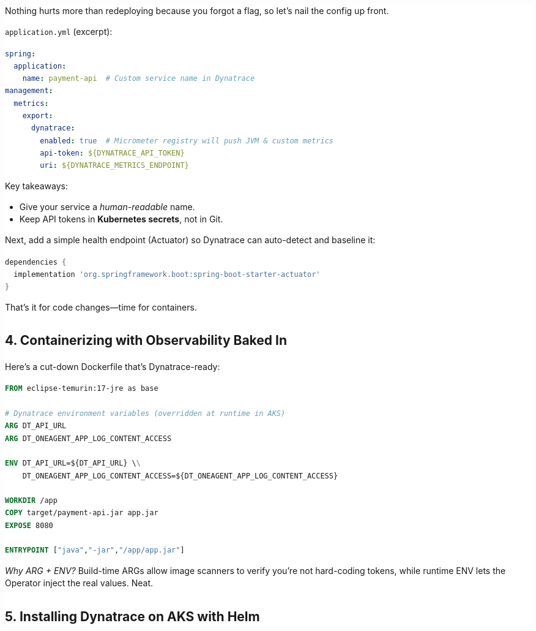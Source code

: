 Nothing hurts more than redeploying because you forgot a flag, so let’s nail the config up front.

`application.yml` (excerpt):
```yaml
spring:
  application:
    name: payment-api  # Custom service name in Dynatrace
management:
  metrics:
    export:
      dynatrace:
        enabled: true  # Micrometer registry will push JVM & custom metrics
        api-token: ${DYNATRACE_API_TOKEN}
        uri: ${DYNATRACE_METRICS_ENDPOINT}
```

Key takeaways:

- Give your service a *human-readable* name.
- Keep API tokens in **Kubernetes secrets**, not in Git.

Next, add a simple health endpoint (Actuator) so Dynatrace can auto-detect and baseline it:
```groovy
dependencies {
  implementation 'org.springframework.boot:spring-boot-starter-actuator'
}
```

That’s it for code changes—time for containers.

## 4. Containerizing with Observability Baked In

Here’s a cut-down Dockerfile that’s Dynatrace-ready:
```dockerfile
FROM eclipse-temurin:17-jre as base

# Dynatrace environment variables (overridden at runtime in AKS)
ARG DT_API_URL
ARG DT_ONEAGENT_APP_LOG_CONTENT_ACCESS

ENV DT_API_URL=${DT_API_URL} \\
    DT_ONEAGENT_APP_LOG_CONTENT_ACCESS=${DT_ONEAGENT_APP_LOG_CONTENT_ACCESS}

WORKDIR /app
COPY target/payment-api.jar app.jar
EXPOSE 8080

ENTRYPOINT ["java","-jar","/app/app.jar"]
```

*Why ARG + ENV?* Build-time ARGs allow image scanners to verify you’re not hard-coding tokens, while runtime ENV lets the Operator inject the real values. Neat.

## 5. Installing Dynatrace on AKS with Helm

